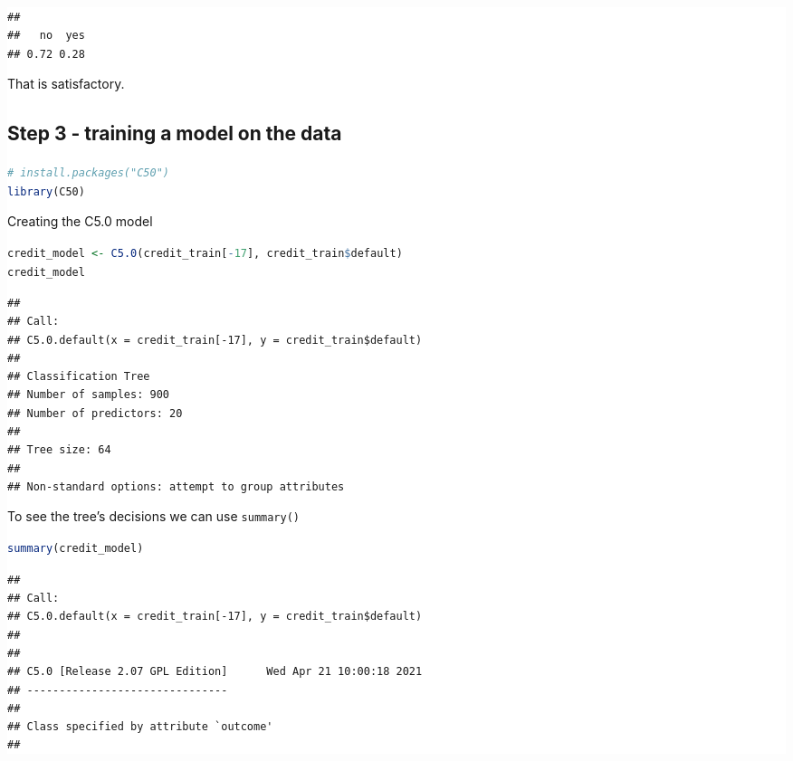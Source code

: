    ## 
    ##   no  yes 
    ## 0.72 0.28

That is satisfactory.

## Step 3 - training a model on the data

``` r
# install.packages("C50")
library(C50)
```

Creating the C5.0 model

``` r
credit_model <- C5.0(credit_train[-17], credit_train$default)
credit_model
```

    ## 
    ## Call:
    ## C5.0.default(x = credit_train[-17], y = credit_train$default)
    ## 
    ## Classification Tree
    ## Number of samples: 900 
    ## Number of predictors: 20 
    ## 
    ## Tree size: 64 
    ## 
    ## Non-standard options: attempt to group attributes

To see the tree’s decisions we can use `summary()`

``` r
summary(credit_model)
```

    ## 
    ## Call:
    ## C5.0.default(x = credit_train[-17], y = credit_train$default)
    ## 
    ## 
    ## C5.0 [Release 2.07 GPL Edition]      Wed Apr 21 10:00:18 2021
    ## -------------------------------
    ## 
    ## Class specified by attribute `outcome'
    ## 